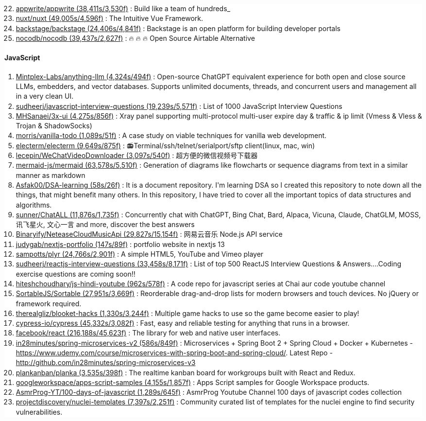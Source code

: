 22. [appwrite/appwrite (38,411s/3,530f)](https://github.com/appwrite/appwrite) : Build like a team of hundreds_
23. [nuxt/nuxt (49,005s/4,596f)](https://github.com/nuxt/nuxt) : The Intuitive Vue Framework.
24. [backstage/backstage (24,406s/4,841f)](https://github.com/backstage/backstage) : Backstage is an open platform for building developer portals
25. [nocodb/nocodb (39,437s/2,627f)](https://github.com/nocodb/nocodb) : 🔥 🔥 🔥 Open Source Airtable Alternative

#### JavaScript
1. [Mintplex-Labs/anything-llm (4,324s/494f)](https://github.com/Mintplex-Labs/anything-llm) : Open-source ChatGPT equivalent experience for both open and close source LLMs, embedders, and vector databases. Supports unlimited documents, threads, and concurrent users and management all in a very clean UI.
2. [sudheerj/javascript-interview-questions (19,239s/5,571f)](https://github.com/sudheerj/javascript-interview-questions) : List of 1000 JavaScript Interview Questions
3. [MHSanaei/3x-ui (4,275s/856f)](https://github.com/MHSanaei/3x-ui) : Xray panel supporting multi-protocol multi-user expire day & traffic & ip limit (Vmess & Vless & Trojan & ShadowSocks)
4. [morris/vanilla-todo (1,089s/51f)](https://github.com/morris/vanilla-todo) : A case study on viable techniques for vanilla web development.
5. [electerm/electerm (9,649s/875f)](https://github.com/electerm/electerm) : 📻Terminal/ssh/telnet/serialport/sftp client(linux, mac, win)
6. [lecepin/WeChatVideoDownloader (3,097s/540f)](https://github.com/lecepin/WeChatVideoDownloader) : 超方便的微信视频号下载器
7. [mermaid-js/mermaid (63,578s/5,510f)](https://github.com/mermaid-js/mermaid) : Generation of diagrams like flowcharts or sequence diagrams from text in a similar manner as markdown
8. [Asfak00/DSA-learning (58s/26f)](https://github.com/Asfak00/DSA-learning) : It is a document repository. I'm learning DSA so I created this repository to note down all the things, that might benefit many others. In this repository, I have tried to cover all the important topics of data structures and algorithms.
9. [sunner/ChatALL (11,876s/1,735f)](https://github.com/sunner/ChatALL) : Concurrently chat with ChatGPT, Bing Chat, Bard, Alpaca, Vicuna, Claude, ChatGLM, MOSS, 讯飞星火, 文心一言 and more, discover the best answers
10. [Binaryify/NeteaseCloudMusicApi (29,827s/15,154f)](https://github.com/Binaryify/NeteaseCloudMusicApi) : 网易云音乐 Node.js API service
11. [judygab/nextjs-portfolio (147s/89f)](https://github.com/judygab/nextjs-portfolio) : portfolio website in nextjs 13
12. [sampotts/plyr (24,766s/2,901f)](https://github.com/sampotts/plyr) : A simple HTML5, YouTube and Vimeo player
13. [sudheerj/reactjs-interview-questions (33,458s/8,171f)](https://github.com/sudheerj/reactjs-interview-questions) : List of top 500 ReactJS Interview Questions & Answers....Coding exercise questions are coming soon!!
14. [hiteshchoudhary/js-hindi-youtube (962s/578f)](https://github.com/hiteshchoudhary/js-hindi-youtube) : A code repo for javascript series at Chai aur code youtube channel
15. [SortableJS/Sortable (27,951s/3,669f)](https://github.com/SortableJS/Sortable) : Reorderable drag-and-drop lists for modern browsers and touch devices. No jQuery or framework required.
16. [therealgliz/blooket-hacks (1,330s/3,244f)](https://github.com/therealgliz/blooket-hacks) : Multiple game hacks to use so the game become easier to play!
17. [cypress-io/cypress (45,332s/3,082f)](https://github.com/cypress-io/cypress) : Fast, easy and reliable testing for anything that runs in a browser.
18. [facebook/react (216,188s/45,623f)](https://github.com/facebook/react) : The library for web and native user interfaces.
19. [in28minutes/spring-microservices-v2 (586s/849f)](https://github.com/in28minutes/spring-microservices-v2) : Microservices + Spring Boot 2 + Spring Cloud + Docker + Kubernetes - https://www.udemy.com/course/microservices-with-spring-boot-and-spring-cloud/. Latest Repo - http://github.com/in28minutes/spring-microservices-v3
20. [plankanban/planka (3,535s/398f)](https://github.com/plankanban/planka) : The realtime kanban board for workgroups built with React and Redux.
21. [googleworkspace/apps-script-samples (4,155s/1,857f)](https://github.com/googleworkspace/apps-script-samples) : Apps Script samples for Google Workspace products.
22. [AsmrProg-YT/100-days-of-javascript (1,289s/645f)](https://github.com/AsmrProg-YT/100-days-of-javascript) : AsmrProg Youtube Channel 100 days of javascript codes collection
23. [projectdiscovery/nuclei-templates (7,397s/2,251f)](https://github.com/projectdiscovery/nuclei-templates) : Community curated list of templates for the nuclei engine to find security vulnerabilities.